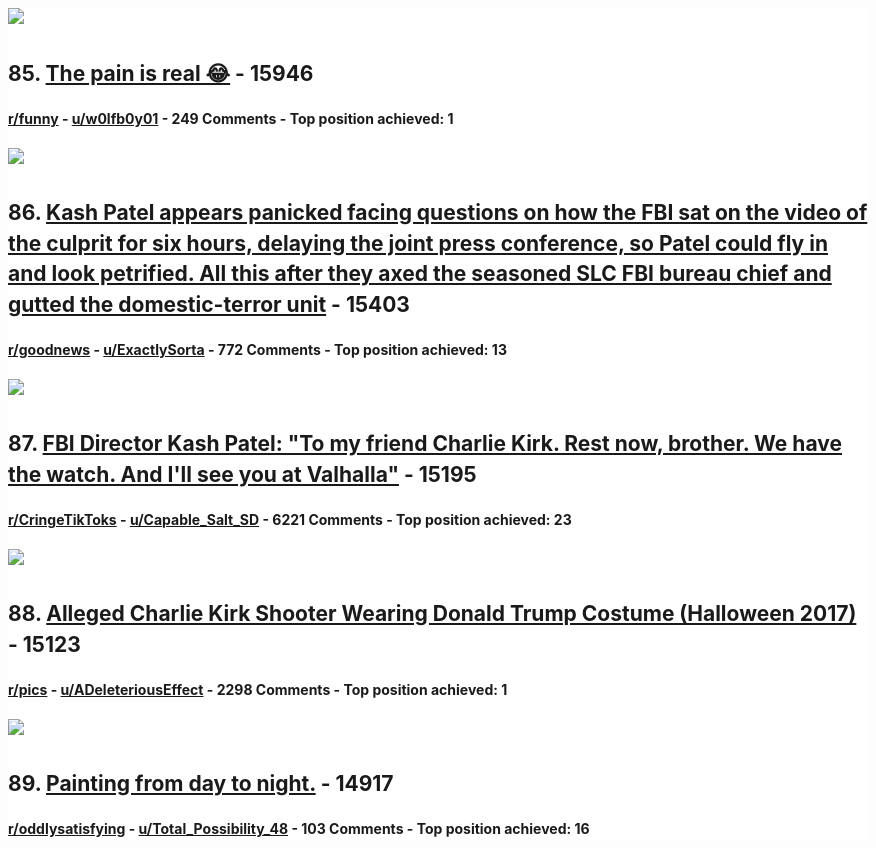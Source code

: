 <a href="https://i.redd.it/ufdg64bhftof1.jpeg"><img src="image"></img></a>

## 85. [The pain is real 😂](http://reddit.com/r/funny/comments/1nfacji/the_pain_is_real/) - 15946
#### [r/funny](http://reddit.com/r/funny) - [u/w0lfb0y01](http://reddit.com/u/w0lfb0y01) - 249 Comments - Top position achieved: 1

<a href="https://v.redd.it/v3ooc55txrof1"><img src="https://external-preview.redd.it/djI2MGpjY3R4cm9mMeO8IVwBMEYRcwCnsd0e4JeSN1mippRDm5kFg8BMJGWH.png?width=140&amp;height=140&amp;crop=140:140,smart&amp;format=jpg&amp;v=enabled&amp;lthumb=true&amp;s=e828a976f04ed99b8310ce6fdcb9434febe6803a"></img></a>

## 86. [Kash Patel appears panicked facing questions on how the FBI sat on the video of the culprit for six hours, delaying the joint press conference, so Patel could fly in and look petrified. All this after they axed the seasoned SLC FBI bureau chief and gutted the domestic-terror unit](http://reddit.com/r/goodnews/comments/1nf2ker/kash_patel_appears_panicked_facing_questions_on/) - 15403
#### [r/goodnews](http://reddit.com/r/goodnews) - [u/ExactlySorta](http://reddit.com/u/ExactlySorta) - 772 Comments - Top position achieved: 13

<a href="https://v.redd.it/6vt94w9veqof1"><img src="https://external-preview.redd.it/NGI3cXowYnZlcW9mMVqe0te-xrt1kUm0Ul_XNikJ5tYhbOLGiJbxBi2uUBBf.png?width=140&amp;height=140&amp;crop=140:140,smart&amp;format=jpg&amp;v=enabled&amp;lthumb=true&amp;s=705365c66214ebf1ef542cf3bd1674f37507c05f"></img></a>

## 87. [FBI Director Kash Patel:  "To my friend Charlie Kirk. Rest now, brother. We have the watch. And I'll see you at Valhalla"](http://reddit.com/r/CringeTikToks/comments/1nf71wp/fbi_director_kash_patel_to_my_friend_charlie_kirk/) - 15195
#### [r/CringeTikToks](http://reddit.com/r/CringeTikToks) - [u/Capable_Salt_SD](http://reddit.com/u/Capable_Salt_SD) - 6221 Comments - Top position achieved: 23

<a href="https://v.redd.it/ldy1mkqwarof1"><img src="https://external-preview.redd.it/bXNpZWpicndhcm9mMdx-VkGckVlFLdUtNBrXvgLLfRB7LNqKpcXZy4UE8dbq.png?width=140&amp;height=140&amp;crop=140:140,smart&amp;format=jpg&amp;v=enabled&amp;lthumb=true&amp;s=9901a64edfc9a0d4dfc1c24879e8072869659306"></img></a>

## 88. [Alleged Charlie Kirk Shooter Wearing Donald Trump Costume (Halloween 2017)](http://reddit.com/r/pics/comments/1nf4vwc/alleged_charlie_kirk_shooter_wearing_donald_trump/) - 15123
#### [r/pics](http://reddit.com/r/pics) - [u/ADeleteriousEffect](http://reddit.com/u/ADeleteriousEffect) - 2298 Comments - Top position achieved: 1

<a href="https://i.redd.it/gjmqpivpvqof1.png"><img src="https://b.thumbs.redditmedia.com/sVoA8q53P41SttwjIdT_0dOzEEIZrN_C6g2RGwR7n-Y.jpg"></img></a>

## 89. [Painting from day to night.](http://reddit.com/r/oddlysatisfying/comments/1nf1008/painting_from_day_to_night/) - 14917
#### [r/oddlysatisfying](http://reddit.com/r/oddlysatisfying) - [u/Total_Possibility_48](http://reddit.com/u/Total_Possibility_48) - 103 Comments - Top position achieved: 16
